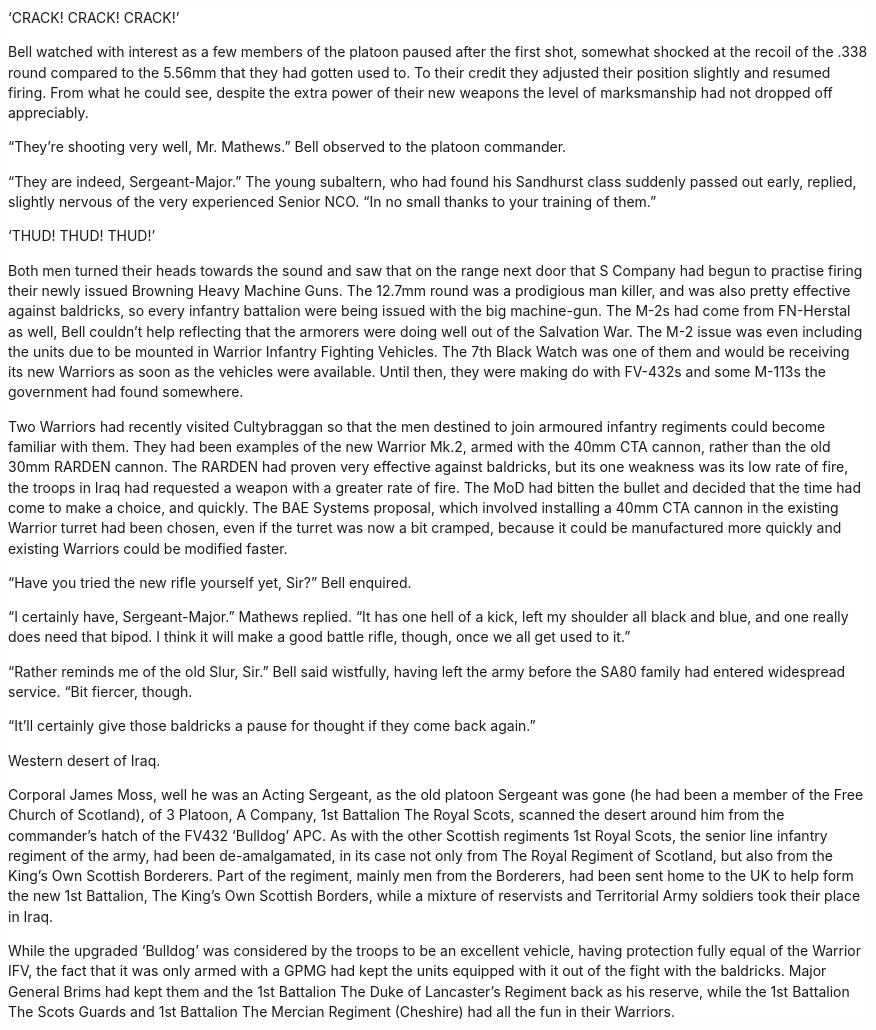 ‘CRACK! CRACK! CRACK!’

Bell watched with interest as a few members of the platoon paused after the first shot, somewhat shocked at the recoil of the .338 round compared to the 5.56mm that they had gotten used to. To their credit they adjusted their position slightly and resumed firing. From what he could see, despite the extra power of their new weapons the level of marksmanship had not dropped off appreciably.

“They’re shooting very well, Mr. Mathews.” Bell observed to the platoon commander.

“They are indeed, Sergeant-Major.” The young subaltern, who had found his Sandhurst class suddenly passed out early, replied, slightly nervous of the very experienced Senior NCO. “In no small thanks to your training of them.”

‘THUD! THUD! THUD!’

Both men turned their heads towards the sound and saw that on the range next door that S Company had begun to practise firing their newly issued Browning Heavy Machine Guns. The 12.7mm round was a prodigious man killer, and was also pretty effective against baldricks, so every infantry battalion were being issued with the big machine-gun. The M-2s had come from FN-Herstal as well, Bell couldn’t help reflecting that the armorers were doing well out of the Salvation War. The M-2 issue was even including the units due to be mounted in Warrior Infantry Fighting Vehicles. The 7th Black Watch was one of them and would be receiving its new Warriors as soon as the vehicles were available. Until then, they were making do with FV-432s and some M-113s the government had found somewhere.

Two Warriors had recently visited Cultybraggan so that the men destined to join armoured infantry regiments could become familiar with them. They had been examples of the new Warrior Mk.2, armed with the 40mm CTA cannon, rather than the old 30mm RARDEN cannon. The RARDEN had proven very effective against baldricks, but its one weakness was its low rate of fire, the troops in Iraq had requested a weapon with a greater rate of fire. The MoD had bitten the bullet and decided that the time had come to make a choice, and quickly. The BAE Systems proposal, which involved installing a 40mm CTA cannon in the existing Warrior turret had been chosen, even if the turret was now a bit cramped, because it could be manufactured more quickly and existing Warriors could be modified faster.

“Have you tried the new rifle yourself yet, Sir?” Bell enquired.

“I certainly have, Sergeant-Major.” Mathews replied. “It has one hell of a kick, left my shoulder all black and blue, and one really does need that bipod. I think it will make a good battle rifle, though, once we all get used to it.”

“Rather reminds me of the old Slur, Sir.” Bell said wistfully, having left the army before the SA80 family had entered widespread service. “Bit fiercer, though.

“It’ll certainly give those baldricks a pause for thought if they come back again.”

Western desert of Iraq.

Corporal James Moss, well he was an Acting Sergeant, as the old platoon Sergeant was gone (he had been a member of the Free Church of Scotland), of 3 Platoon, A Company, 1st Battalion The Royal Scots, scanned the desert around him from the commander’s hatch of the FV432 ‘Bulldog’ APC. As with the other Scottish regiments 1st Royal Scots, the senior line infantry regiment of the army, had been de-amalgamated, in its case not only from The Royal Regiment of Scotland, but also from the King’s Own Scottish Borderers. Part of the regiment, mainly men from the Borderers, had been sent home to the UK to help form the new 1st Battalion, The King’s Own Scottish Borders, while a mixture of reservists and Territorial Army soldiers took their place in Iraq.

While the upgraded ‘Bulldog’ was considered by the troops to be an excellent vehicle, having protection fully equal of the Warrior IFV, the fact that it was only armed with a GPMG had kept the units equipped with it out of the fight with the baldricks. Major General Brims had kept them and the 1st Battalion The Duke of Lancaster’s Regiment back as his reserve, while the 1st Battalion The Scots Guards and 1st Battalion The Mercian Regiment (Cheshire) had all the fun in their Warriors.
